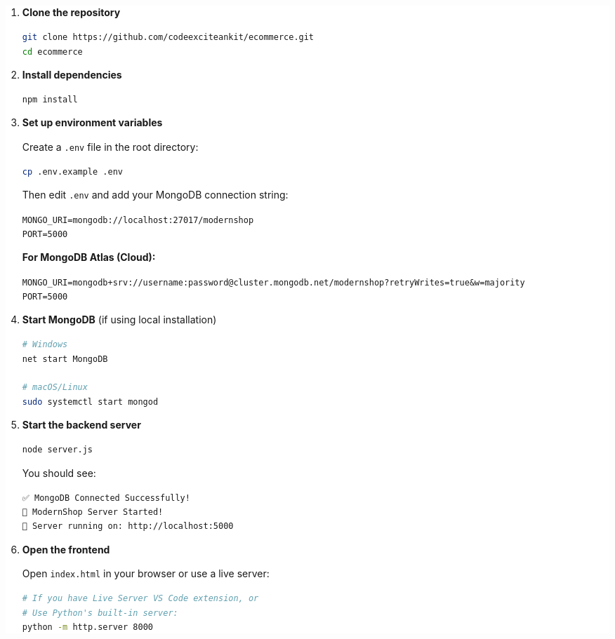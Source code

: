1. **Clone the repository**
   ```bash
   git clone https://github.com/codeexciteankit/ecommerce.git
   cd ecommerce
   ```

2. **Install dependencies**
   ```bash
   npm install
   ```

3. **Set up environment variables**
   
   Create a `.env` file in the root directory:
   ```bash
   cp .env.example .env
   ```
   
   Then edit `.env` and add your MongoDB connection string:
   ```
   MONGO_URI=mongodb://localhost:27017/modernshop
   PORT=5000
   ```
   
   **For MongoDB Atlas (Cloud):**
   ```
   MONGO_URI=mongodb+srv://username:password@cluster.mongodb.net/modernshop?retryWrites=true&w=majority
   PORT=5000
   ```

4. **Start MongoDB** (if using local installation)
   ```bash
   # Windows
   net start MongoDB
   
   # macOS/Linux
   sudo systemctl start mongod
   ```

5. **Start the backend server**
   ```bash
   node server.js
   ```
   
   You should see:
   ```
   ✅ MongoDB Connected Successfully!
   🚀 ModernShop Server Started!
   📡 Server running on: http://localhost:5000
   ```

6. **Open the frontend**
   
   Open `index.html` in your browser or use a live server:
   ```bash
   # If you have Live Server VS Code extension, or
   # Use Python's built-in server:
   python -m http.server 8000
   ```
   